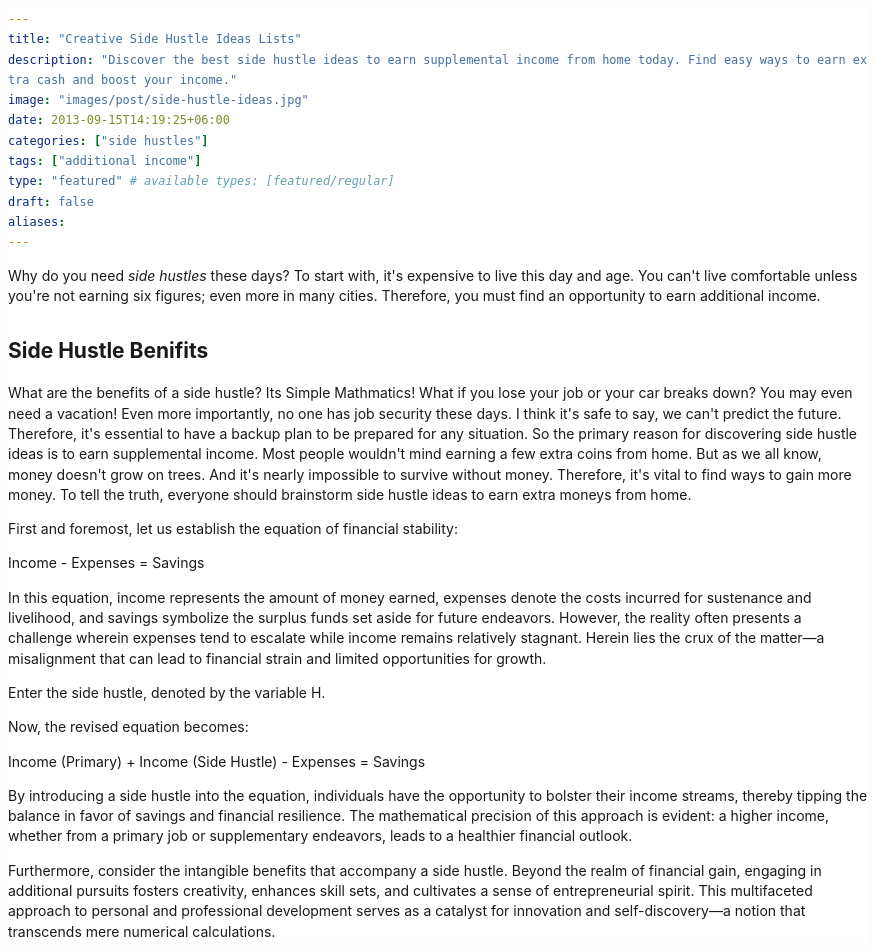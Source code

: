 ```yaml
---
title: "Creative Side Hustle Ideas Lists"
description: "Discover the best side hustle ideas to earn supplemental income from home today. Find easy ways to earn extra cash and boost your income."
image: "images/post/side-hustle-ideas.jpg"
date: 2013-09-15T14:19:25+06:00
categories: ["side hustles"]
tags: ["additional income"]
type: "featured" # available types: [featured/regular]
draft: false
aliases:
---
```


Why do you need _side hustles_ these days? To start with, it's expensive to live this day and age. You can't live comfortable unless you're not earning six figures; even more in many cities. Therefore, you must find an opportunity to earn additional income.

## Side Hustle Benifits

What are the benefits of a side hustle? Its Simple Mathmatics! What if you lose your job or your car breaks down? You may even need a vacation! Even more importantly, no one has job security these days. I think it's safe to say, we can't predict the future. Therefore, it's essential to have a backup plan to be prepared for any situation. So the primary reason for discovering side hustle ideas is to earn supplemental income. Most people wouldn't mind earning a few extra coins from home. But as we all know, money doesn't grow on trees. And it's nearly impossible to survive without money. Therefore, it's vital to find ways to gain more money. To tell the truth, everyone should brainstorm side hustle ideas to earn extra moneys from home.

First and foremost, let us establish the equation of financial stability:

Income - Expenses = Savings

In this equation, income represents the amount of money earned, expenses denote the costs incurred for sustenance and livelihood, and savings symbolize the surplus funds set aside for future endeavors. However, the reality often presents a challenge wherein expenses tend to escalate while income remains relatively stagnant. Herein lies the crux of the matter—a misalignment that can lead to financial strain and limited opportunities for growth.

Enter the side hustle, denoted by the variable H.

Now, the revised equation becomes:

Income (Primary) + Income (Side Hustle) - Expenses = Savings

By introducing a side hustle into the equation, individuals have the opportunity to bolster their income streams, thereby tipping the balance in favor of savings and financial resilience. The mathematical precision of this approach is evident: a higher income, whether from a primary job or supplementary endeavors, leads to a healthier financial outlook.

Furthermore, consider the intangible benefits that accompany a side hustle. Beyond the realm of financial gain, engaging in additional pursuits fosters creativity, enhances skill sets, and cultivates a sense of entrepreneurial spirit. This multifaceted approach to personal and professional development serves as a catalyst for innovation and self-discovery—a notion that transcends mere numerical calculations.
